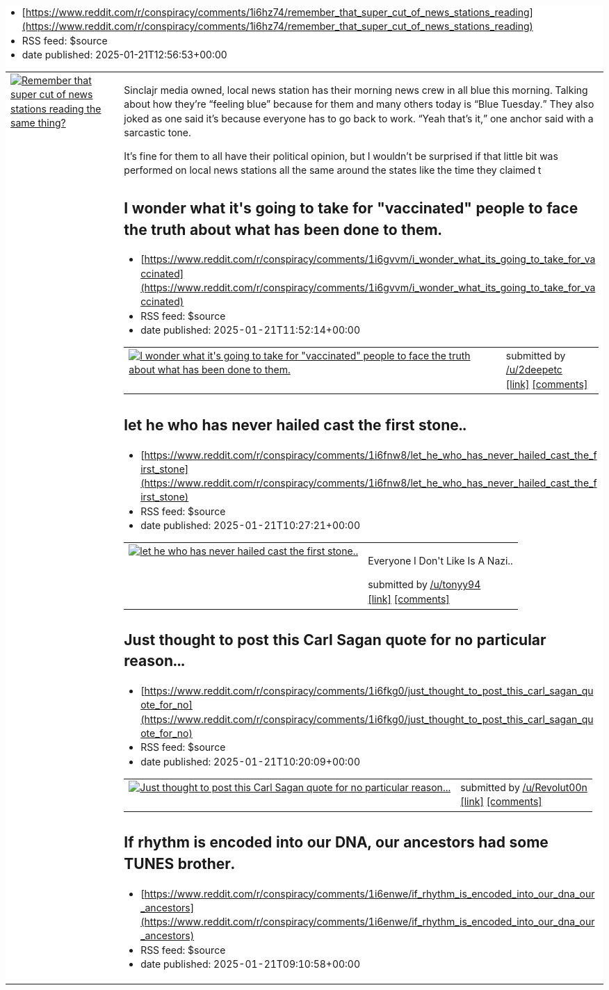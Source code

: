 - [https://www.reddit.com/r/conspiracy/comments/1i6hz74/remember_that_super_cut_of_news_stations_reading](https://www.reddit.com/r/conspiracy/comments/1i6hz74/remember_that_super_cut_of_news_stations_reading)
 - RSS feed: $source
 - date published: 2025-01-21T12:56:53+00:00

<table> <tr><td> <a href="https://www.reddit.com/r/conspiracy/comments/1i6hz74/remember_that_super_cut_of_news_stations_reading/"> <img src="https://preview.redd.it/2gxr3gd5hcee1.jpeg?width=640&amp;crop=smart&amp;auto=webp&amp;s=9b52a8c0f2677fa7c5e7bc37148fbc0f9127abc8" alt="Remember that super cut of news stations reading the same thing?" title="Remember that super cut of news stations reading the same thing?" /> </a> </td><td> <div class="md"><p>Sinclajr media owned, local news station has their morning news crew in all blue this morning. Talking about how they’re “feeling blue” because for them and many others today is “Blue Tuesday.” They also joked as one said it’s because everyone has to go back to work. “Yeah that’s it,” one anchor said with a sarcastic tone.</p> <p>It’s fine for them to all have their political opinion, but I wouldn’t be surprised if that little bit was performed on local news stations all the same around the states like the time they claimed t

## I wonder what it's going to take for "vaccinated" people to face the truth about what has been done to them.
 - [https://www.reddit.com/r/conspiracy/comments/1i6gvvm/i_wonder_what_its_going_to_take_for_vaccinated](https://www.reddit.com/r/conspiracy/comments/1i6gvvm/i_wonder_what_its_going_to_take_for_vaccinated)
 - RSS feed: $source
 - date published: 2025-01-21T11:52:14+00:00

<table> <tr><td> <a href="https://www.reddit.com/r/conspiracy/comments/1i6gvvm/i_wonder_what_its_going_to_take_for_vaccinated/"> <img src="https://preview.redd.it/2u53pp0m5cee1.jpeg?width=640&amp;crop=smart&amp;auto=webp&amp;s=34910afa9400d6f00296bfc8d1b8c7851873ce7b" alt="I wonder what it's going to take for &quot;vaccinated&quot; people to face the truth about what has been done to them." title="I wonder what it's going to take for &quot;vaccinated&quot; people to face the truth about what has been done to them." /> </a> </td><td> &#32; submitted by &#32; <a href="https://www.reddit.com/user/2deepetc"> /u/2deepetc </a> <br/> <span><a href="https://i.redd.it/2u53pp0m5cee1.jpeg">[link]</a></span> &#32; <span><a href="https://www.reddit.com/r/conspiracy/comments/1i6gvvm/i_wonder_what_its_going_to_take_for_vaccinated/">[comments]</a></span> </td></tr></table>

## let he who has never hailed cast the first stone..
 - [https://www.reddit.com/r/conspiracy/comments/1i6fnw8/let_he_who_has_never_hailed_cast_the_first_stone](https://www.reddit.com/r/conspiracy/comments/1i6fnw8/let_he_who_has_never_hailed_cast_the_first_stone)
 - RSS feed: $source
 - date published: 2025-01-21T10:27:21+00:00

<table> <tr><td> <a href="https://www.reddit.com/r/conspiracy/comments/1i6fnw8/let_he_who_has_never_hailed_cast_the_first_stone/"> <img src="https://preview.redd.it/1vk3nougqbee1.jpeg?width=640&amp;crop=smart&amp;auto=webp&amp;s=278c0e89a772bb4154a277dd729ca3d8f35206c8" alt="let he who has never hailed cast the first stone.." title="let he who has never hailed cast the first stone.." /> </a> </td><td> <div class="md"><p>Everyone I Don&#39;t Like Is A Nazi..</p> </div> &#32; submitted by &#32; <a href="https://www.reddit.com/user/tonyy94"> /u/tonyy94 </a> <br/> <span><a href="https://i.redd.it/1vk3nougqbee1.jpeg">[link]</a></span> &#32; <span><a href="https://www.reddit.com/r/conspiracy/comments/1i6fnw8/let_he_who_has_never_hailed_cast_the_first_stone/">[comments]</a></span> </td></tr></table>

## Just thought to post this Carl Sagan quote for no particular reason...
 - [https://www.reddit.com/r/conspiracy/comments/1i6fkg0/just_thought_to_post_this_carl_sagan_quote_for_no](https://www.reddit.com/r/conspiracy/comments/1i6fkg0/just_thought_to_post_this_carl_sagan_quote_for_no)
 - RSS feed: $source
 - date published: 2025-01-21T10:20:09+00:00

<table> <tr><td> <a href="https://www.reddit.com/r/conspiracy/comments/1i6fkg0/just_thought_to_post_this_carl_sagan_quote_for_no/"> <img src="https://preview.redd.it/vszqgm8vobee1.jpeg?width=640&amp;crop=smart&amp;auto=webp&amp;s=f93e67d23a12c230f35abc672f2158e664af3dd5" alt="Just thought to post this Carl Sagan quote for no particular reason..." title="Just thought to post this Carl Sagan quote for no particular reason..." /> </a> </td><td> &#32; submitted by &#32; <a href="https://www.reddit.com/user/Revolut00n"> /u/Revolut00n </a> <br/> <span><a href="https://i.redd.it/vszqgm8vobee1.jpeg">[link]</a></span> &#32; <span><a href="https://www.reddit.com/r/conspiracy/comments/1i6fkg0/just_thought_to_post_this_carl_sagan_quote_for_no/">[comments]</a></span> </td></tr></table>

## If rhythm is encoded into our DNA, our ancestors had some TUNES brother.
 - [https://www.reddit.com/r/conspiracy/comments/1i6enwe/if_rhythm_is_encoded_into_our_dna_our_ancestors](https://www.reddit.com/r/conspiracy/comments/1i6enwe/if_rhythm_is_encoded_into_our_dna_our_ancestors)
 - RSS feed: $source
 - date published: 2025-01-21T09:10:58+00:00
